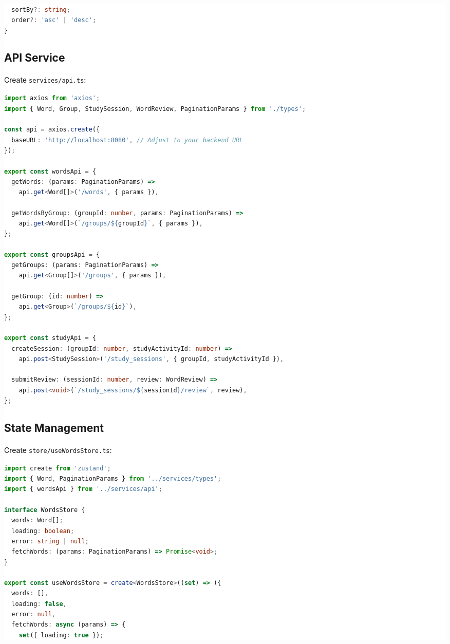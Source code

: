 ```typescript
  sortBy?: string;
  order?: 'asc' | 'desc';
}
```

## API Service

Create `services/api.ts`:

```typescript
import axios from 'axios';
import { Word, Group, StudySession, WordReview, PaginationParams } from './types';

const api = axios.create({
  baseURL: 'http://localhost:8080', // Adjust to your backend URL
});

export const wordsApi = {
  getWords: (params: PaginationParams) => 
    api.get<Word[]>('/words', { params }),
  
  getWordsByGroup: (groupId: number, params: PaginationParams) =>
    api.get<Word[]>(`/groups/${groupId}`, { params }),
};

export const groupsApi = {
  getGroups: (params: PaginationParams) =>
    api.get<Group[]>('/groups', { params }),
  
  getGroup: (id: number) =>
    api.get<Group>(`/groups/${id}`),
};

export const studyApi = {
  createSession: (groupId: number, studyActivityId: number) =>
    api.post<StudySession>('/study_sessions', { groupId, studyActivityId }),
  
  submitReview: (sessionId: number, review: WordReview) =>
    api.post<void>(`/study_sessions/${sessionId}/review`, review),
};
```

## State Management

Create `store/useWordsStore.ts`:

```typescript
import create from 'zustand';
import { Word, PaginationParams } from '../services/types';
import { wordsApi } from '../services/api';

interface WordsStore {
  words: Word[];
  loading: boolean;
  error: string | null;
  fetchWords: (params: PaginationParams) => Promise<void>;
}

export const useWordsStore = create<WordsStore>((set) => ({
  words: [],
  loading: false,
  error: null,
  fetchWords: async (params) => {
    set({ loading: true });
```